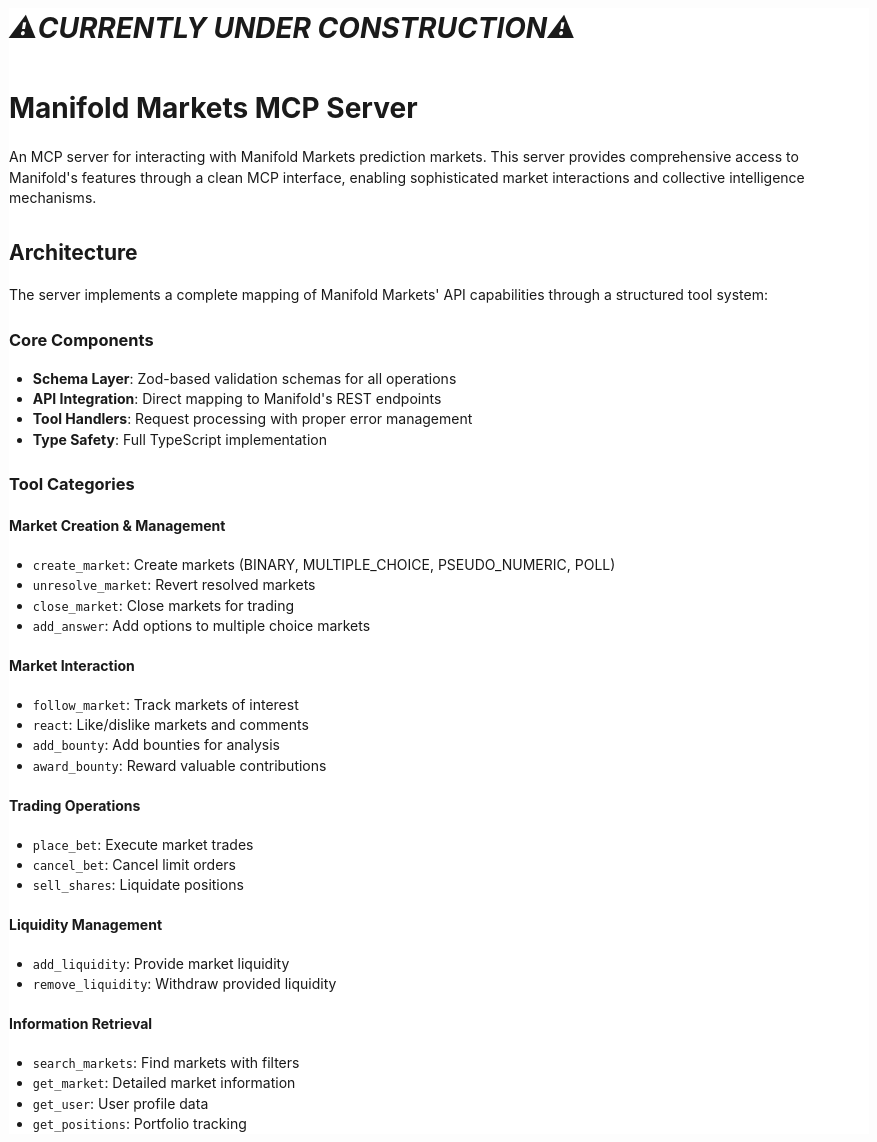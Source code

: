
# *⚠️CURRENTLY UNDER CONSTRUCTION⚠️*  

# Manifold Markets MCP Server

An MCP server for interacting with Manifold Markets prediction markets. This server provides comprehensive access to Manifold's features through a clean MCP interface, enabling sophisticated market interactions and collective intelligence mechanisms.

## Architecture

The server implements a complete mapping of Manifold Markets' API capabilities through a structured tool system:

### Core Components
- **Schema Layer**: Zod-based validation schemas for all operations
- **API Integration**: Direct mapping to Manifold's REST endpoints
- **Tool Handlers**: Request processing with proper error management
- **Type Safety**: Full TypeScript implementation

### Tool Categories

#### Market Creation & Management
- `create_market`: Create markets (BINARY, MULTIPLE_CHOICE, PSEUDO_NUMERIC, POLL)
- `unresolve_market`: Revert resolved markets
- `close_market`: Close markets for trading
- `add_answer`: Add options to multiple choice markets

#### Market Interaction
- `follow_market`: Track markets of interest
- `react`: Like/dislike markets and comments
- `add_bounty`: Add bounties for analysis
- `award_bounty`: Reward valuable contributions

#### Trading Operations
- `place_bet`: Execute market trades
- `cancel_bet`: Cancel limit orders
- `sell_shares`: Liquidate positions

#### Liquidity Management
- `add_liquidity`: Provide market liquidity
- `remove_liquidity`: Withdraw provided liquidity

#### Information Retrieval
- `search_markets`: Find markets with filters
- `get_market`: Detailed market information
- `get_user`: User profile data
- `get_positions`: Portfolio tracking
